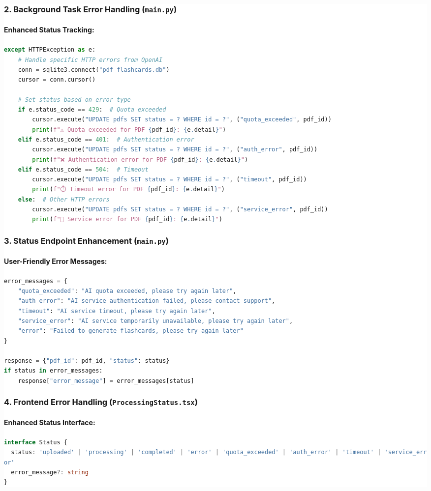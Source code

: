 ### **2. Background Task Error Handling (`main.py`)**

#### **Enhanced Status Tracking:**
```python
except HTTPException as e:
    # Handle specific HTTP errors from OpenAI
    conn = sqlite3.connect("pdf_flashcards.db")
    cursor = conn.cursor()
    
    # Set status based on error type
    if e.status_code == 429:  # Quota exceeded
        cursor.execute("UPDATE pdfs SET status = ? WHERE id = ?", ("quota_exceeded", pdf_id))
        print(f"⚠️ Quota exceeded for PDF {pdf_id}: {e.detail}")
    elif e.status_code == 401:  # Authentication error
        cursor.execute("UPDATE pdfs SET status = ? WHERE id = ?", ("auth_error", pdf_id))
        print(f"❌ Authentication error for PDF {pdf_id}: {e.detail}")
    elif e.status_code == 504:  # Timeout
        cursor.execute("UPDATE pdfs SET status = ? WHERE id = ?", ("timeout", pdf_id))
        print(f"⏱️ Timeout error for PDF {pdf_id}: {e.detail}")
    else:  # Other HTTP errors
        cursor.execute("UPDATE pdfs SET status = ? WHERE id = ?", ("service_error", pdf_id))
        print(f"🔧 Service error for PDF {pdf_id}: {e.detail}")
```

### **3. Status Endpoint Enhancement (`main.py`)**

#### **User-Friendly Error Messages:**
```python
error_messages = {
    "quota_exceeded": "AI quota exceeded, please try again later",
    "auth_error": "AI service authentication failed, please contact support",
    "timeout": "AI service timeout, please try again later",
    "service_error": "AI service temporarily unavailable, please try again later",
    "error": "Failed to generate flashcards, please try again later"
}

response = {"pdf_id": pdf_id, "status": status}
if status in error_messages:
    response["error_message"] = error_messages[status]
```

### **4. Frontend Error Handling (`ProcessingStatus.tsx`)**

#### **Enhanced Status Interface:**
```typescript
interface Status {
  status: 'uploaded' | 'processing' | 'completed' | 'error' | 'quota_exceeded' | 'auth_error' | 'timeout' | 'service_error'
  error_message?: string
}
```
